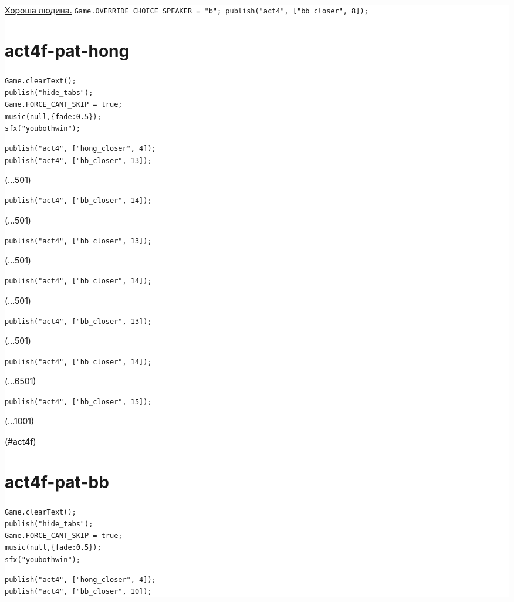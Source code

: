 [Хороша людина.](#act4f-pat-hong) `Game.OVERRIDE_CHOICE_SPEAKER = "b"; publish("act4", ["bb_closer", 8]);`

# act4f-pat-hong

```
Game.clearText();
publish("hide_tabs");
Game.FORCE_CANT_SKIP = true;
music(null,{fade:0.5});
sfx("youbothwin");
```

```
publish("act4", ["hong_closer", 4]);
publish("act4", ["bb_closer", 13]);
```

(...501)

`publish("act4", ["bb_closer", 14]);`

(...501)

`publish("act4", ["bb_closer", 13]);`

(...501)

`publish("act4", ["bb_closer", 14]);`

(...501)

`publish("act4", ["bb_closer", 13]);`

(...501)

`publish("act4", ["bb_closer", 14]);`

(...6501)

`publish("act4", ["bb_closer", 15]);`

(...1001)

(#act4f)

# act4f-pat-bb

```
Game.clearText();
publish("hide_tabs");
Game.FORCE_CANT_SKIP = true;
music(null,{fade:0.5});
sfx("youbothwin");
```

```
publish("act4", ["hong_closer", 4]);
publish("act4", ["bb_closer", 10]);
```
